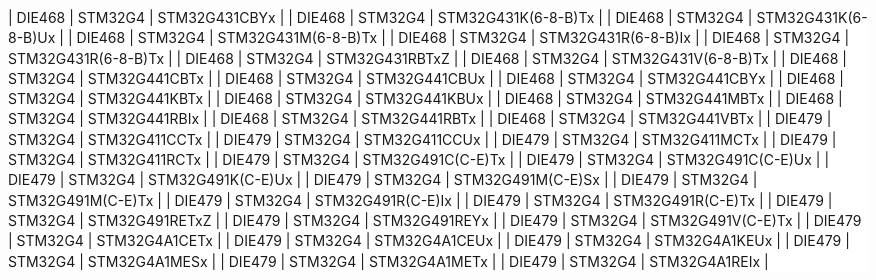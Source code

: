| DIE468 | STM32G4 | STM32G431CBYx |
| DIE468 | STM32G4 | STM32G431K(6-8-B)Tx |
| DIE468 | STM32G4 | STM32G431K(6-8-B)Ux |
| DIE468 | STM32G4 | STM32G431M(6-8-B)Tx |
| DIE468 | STM32G4 | STM32G431R(6-8-B)Ix |
| DIE468 | STM32G4 | STM32G431R(6-8-B)Tx |
| DIE468 | STM32G4 | STM32G431RBTxZ |
| DIE468 | STM32G4 | STM32G431V(6-8-B)Tx |
| DIE468 | STM32G4 | STM32G441CBTx |
| DIE468 | STM32G4 | STM32G441CBUx |
| DIE468 | STM32G4 | STM32G441CBYx |
| DIE468 | STM32G4 | STM32G441KBTx |
| DIE468 | STM32G4 | STM32G441KBUx |
| DIE468 | STM32G4 | STM32G441MBTx |
| DIE468 | STM32G4 | STM32G441RBIx |
| DIE468 | STM32G4 | STM32G441RBTx |
| DIE468 | STM32G4 | STM32G441VBTx |
| DIE479 | STM32G4 | STM32G411CCTx |
| DIE479 | STM32G4 | STM32G411CCUx |
| DIE479 | STM32G4 | STM32G411MCTx |
| DIE479 | STM32G4 | STM32G411RCTx |
| DIE479 | STM32G4 | STM32G491C(C-E)Tx |
| DIE479 | STM32G4 | STM32G491C(C-E)Ux |
| DIE479 | STM32G4 | STM32G491K(C-E)Ux |
| DIE479 | STM32G4 | STM32G491M(C-E)Sx |
| DIE479 | STM32G4 | STM32G491M(C-E)Tx |
| DIE479 | STM32G4 | STM32G491R(C-E)Ix |
| DIE479 | STM32G4 | STM32G491R(C-E)Tx |
| DIE479 | STM32G4 | STM32G491RETxZ |
| DIE479 | STM32G4 | STM32G491REYx |
| DIE479 | STM32G4 | STM32G491V(C-E)Tx |
| DIE479 | STM32G4 | STM32G4A1CETx |
| DIE479 | STM32G4 | STM32G4A1CEUx |
| DIE479 | STM32G4 | STM32G4A1KEUx |
| DIE479 | STM32G4 | STM32G4A1MESx |
| DIE479 | STM32G4 | STM32G4A1METx |
| DIE479 | STM32G4 | STM32G4A1REIx |
